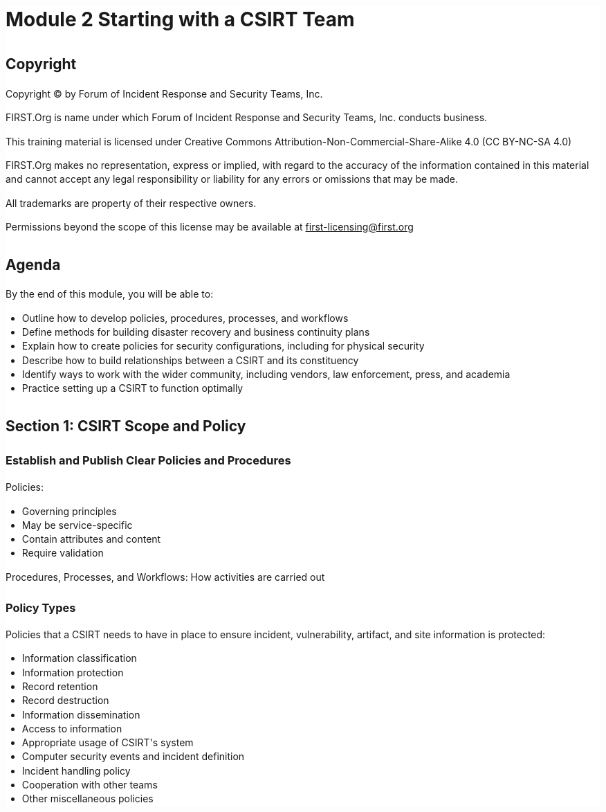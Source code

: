 # Module 2 Starting with a CSIRT Team

## Copyright

Copyright © by Forum of Incident Response and Security Teams, Inc.

FIRST.Org is name under which Forum of Incident Response and Security Teams, Inc. conducts business.

This training material is licensed under Creative Commons Attribution-Non-Commercial-Share-Alike 4.0 (CC BY-NC-SA 4.0)

FIRST.Org makes no representation, express or implied, with regard to the accuracy of the information contained in this material and cannot accept any legal responsibility or liability for any errors or omissions that may be made.

All trademarks are property of their respective owners.

Permissions beyond the scope of this license may be available at first-licensing@first.org

## Agenda

By the end of this module, you will be able to:

- Outline how to develop policies, procedures, processes, and workflows
- Define methods for building disaster recovery and business continuity plans
- Explain how to create policies for security configurations, including for physical security
- Describe how to build relationships between a CSIRT and its constituency
- Identify ways to work with the wider community, including vendors, law enforcement, press, and academia
- Practice setting up a CSIRT to function optimally

## Section 1: CSIRT Scope and Policy

### Establish and Publish Clear Policies and Procedures

Policies:

- Governing principles
- May be service-specific
- Contain attributes and content
- Require validation

Procedures, Processes, and Workflows: How activities are carried out

### Policy Types

Policies that a CSIRT needs to have in place to ensure incident, vulnerability, artifact, and site information is protected:

- Information classification
- Information protection
- Record retention
- Record destruction
- Information dissemination
- Access to information
- Appropriate usage of CSIRT's system
- Computer security events and incident definition
- Incident handling policy
- Cooperation with other teams
- Other miscellaneous policies
